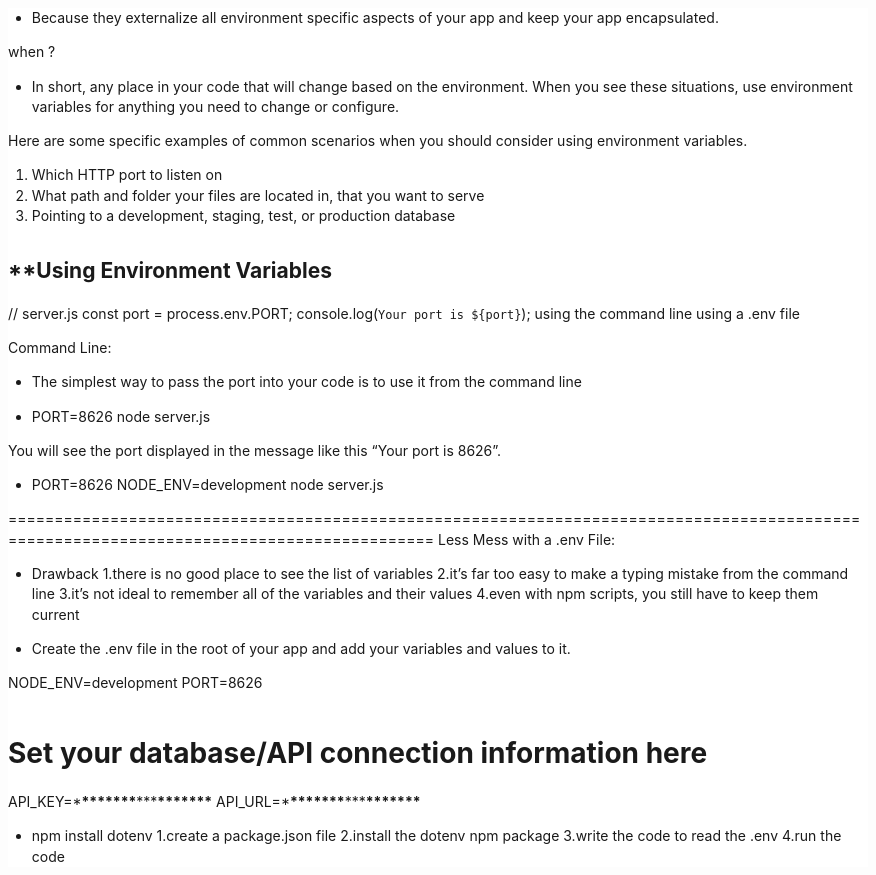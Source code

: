 - Because they externalize all environment specific aspects of your app and keep your app encapsulated.

when ?

- In short, any place in your code that will change based on the environment. When you see these situations, use environment variables for anything you need to change or configure.

Here are some specific examples of common scenarios when you should consider using environment variables.

1. Which HTTP port to listen on
2. What path and folder your files are located in, that you want to serve
3. Pointing to a development, staging, test, or production database

## \*\*Using Environment Variables

// server.js
const port = process.env.PORT;
console.log(`Your port is ${port}`);
using the command line
using a .env file

Command Line:

- The simplest way to pass the port into your code is to use it from the command line

- PORT=8626 node server.js

You will see the port displayed in the message like this “Your port is 8626”.

- PORT=8626 NODE_ENV=development node server.js

==========================================================================================================================================
Less Mess with a .env File:

- Drawback
  1.there is no good place to see the list of variables
  2.it’s far too easy to make a typing mistake from the command line
  3.it’s not ideal to remember all of the variables and their values
  4.even with npm scripts, you still have to keep them current

- Create the .env file in the root of your app and add your variables and values to it.

NODE_ENV=development
PORT=8626

# Set your database/API connection information here

API_KEY=\***\*\*\*\*\*\*\***\*\*\***\*\*\*\*\*\*\***
API_URL=\***\*\*\*\*\*\*\***\*\*\***\*\*\*\*\*\*\***

- npm install dotenv
  1.create a package.json file
  2.install the dotenv npm package
  3.write the code to read the .env
  4.run the code
